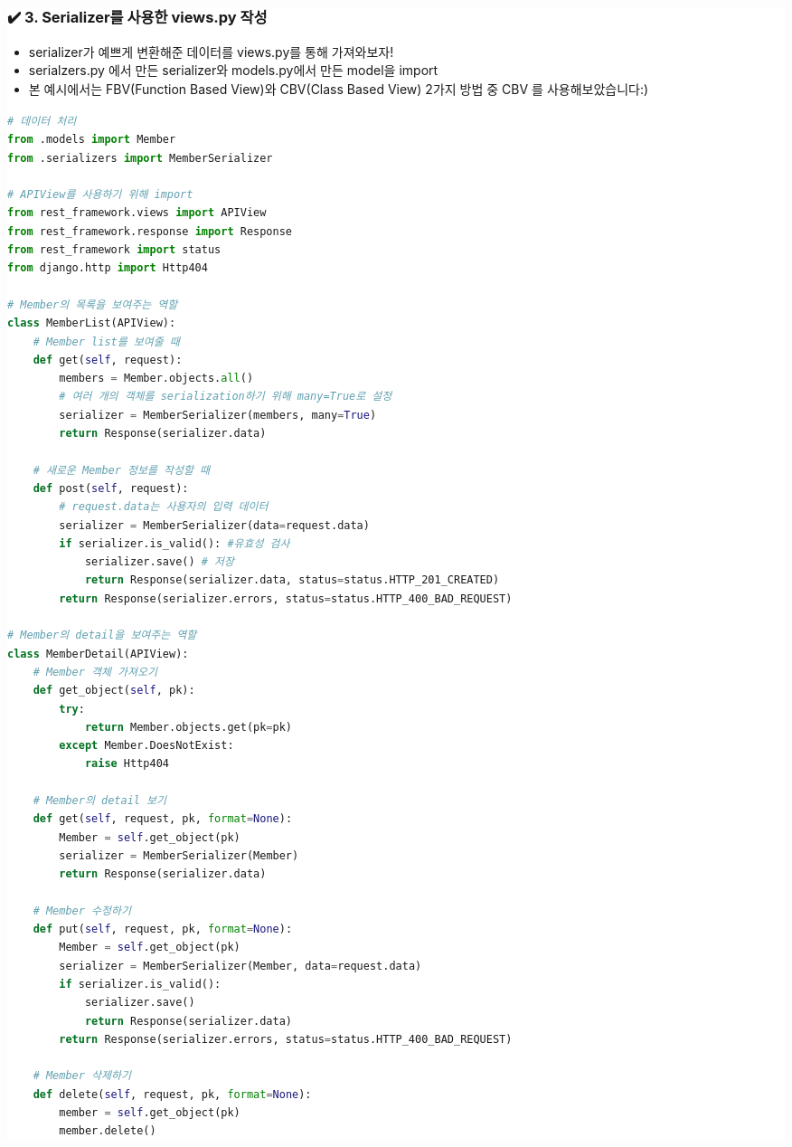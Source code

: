 
### ✔️ 3. Serializer를 사용한 views.py 작성

- serializer가 예쁘게 변환해준 데이터를 views.py를 통해 가져와보자!
- serialzers.py 에서 만든 serializer와 models.py에서 만든 model을 import
- 본 예시에서는 FBV(Function Based View)와 CBV(Class Based View) 2가지 방법 중 CBV 를 사용해보았습니다:)

```python
# 데이터 처리
from .models import Member
from .serializers import MemberSerializer

# APIView를 사용하기 위해 import
from rest_framework.views import APIView
from rest_framework.response import Response
from rest_framework import status
from django.http import Http404

# Member의 목록을 보여주는 역할
class MemberList(APIView):
    # Member list를 보여줄 때
    def get(self, request):
        members = Member.objects.all()
        # 여러 개의 객체를 serialization하기 위해 many=True로 설정
        serializer = MemberSerializer(members, many=True)
        return Response(serializer.data)

    # 새로운 Member 정보를 작성할 때
    def post(self, request):
        # request.data는 사용자의 입력 데이터
        serializer = MemberSerializer(data=request.data)
        if serializer.is_valid(): #유효성 검사
            serializer.save() # 저장
            return Response(serializer.data, status=status.HTTP_201_CREATED)
        return Response(serializer.errors, status=status.HTTP_400_BAD_REQUEST)

# Member의 detail을 보여주는 역할
class MemberDetail(APIView):
    # Member 객체 가져오기
    def get_object(self, pk):
        try:
            return Member.objects.get(pk=pk)
        except Member.DoesNotExist:
            raise Http404

    # Member의 detail 보기
    def get(self, request, pk, format=None):
        Member = self.get_object(pk)
        serializer = MemberSerializer(Member)
        return Response(serializer.data)

    # Member 수정하기
    def put(self, request, pk, format=None):
        Member = self.get_object(pk)
        serializer = MemberSerializer(Member, data=request.data)
        if serializer.is_valid():
            serializer.save()
            return Response(serializer.data)
        return Response(serializer.errors, status=status.HTTP_400_BAD_REQUEST)

    # Member 삭제하기
    def delete(self, request, pk, format=None):
        member = self.get_object(pk)
        member.delete()
```